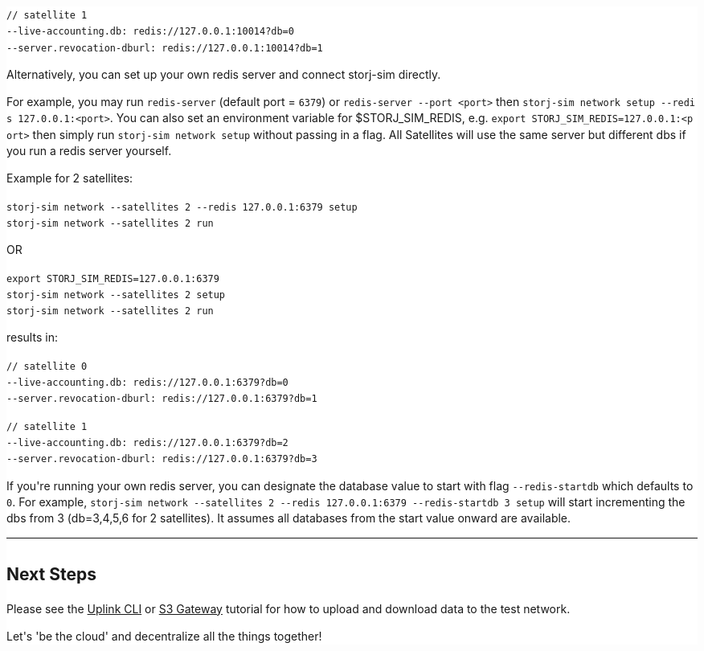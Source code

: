 ```
// satellite 1
--live-accounting.db: redis://127.0.0.1:10014?db=0
--server.revocation-dburl: redis://127.0.0.1:10014?db=1
```

Alternatively, you can set up your own redis server and connect storj-sim directly.

For example, you may run `redis-server` (default port = `6379`) or `redis-server --port <port>` then `storj-sim network setup --redis 127.0.0.1:<port>`. You can also set an environment variable for $STORJ_SIM_REDIS, e.g. `export STORJ_SIM_REDIS=127.0.0.1:<port>` then simply run `storj-sim network setup` without passing in a flag. All Satellites will use the same server but different dbs if you run a redis server yourself.

Example for 2 satellites:
```
storj-sim network --satellites 2 --redis 127.0.0.1:6379 setup
storj-sim network --satellites 2 run
```
OR
```
export STORJ_SIM_REDIS=127.0.0.1:6379
storj-sim network --satellites 2 setup
storj-sim network --satellites 2 run
```
results in:

```
// satellite 0
--live-accounting.db: redis://127.0.0.1:6379?db=0
--server.revocation-dburl: redis://127.0.0.1:6379?db=1
```

```
// satellite 1
--live-accounting.db: redis://127.0.0.1:6379?db=2
--server.revocation-dburl: redis://127.0.0.1:6379?db=3
```

If you're running your own redis server, you can designate the database value to start with flag `--redis-startdb` which defaults to `0`. For example, `storj-sim network --satellites 2 --redis 127.0.0.1:6379 --redis-startdb 3 setup` will start incrementing the dbs from 3 (db=3,4,5,6 for 2 satellites). It assumes all databases from the start value onward are available.

***

## Next Steps
Please see the [Uplink CLI](https://github.com/storj/docs/blob/master/Uplink-CLI.md) or [S3 Gateway](https://github.com/storj/docs/blob/master/S3-Gateway.md)
tutorial for how to upload and download data to the test network.

Let's 'be the cloud' and decentralize all the things together!
